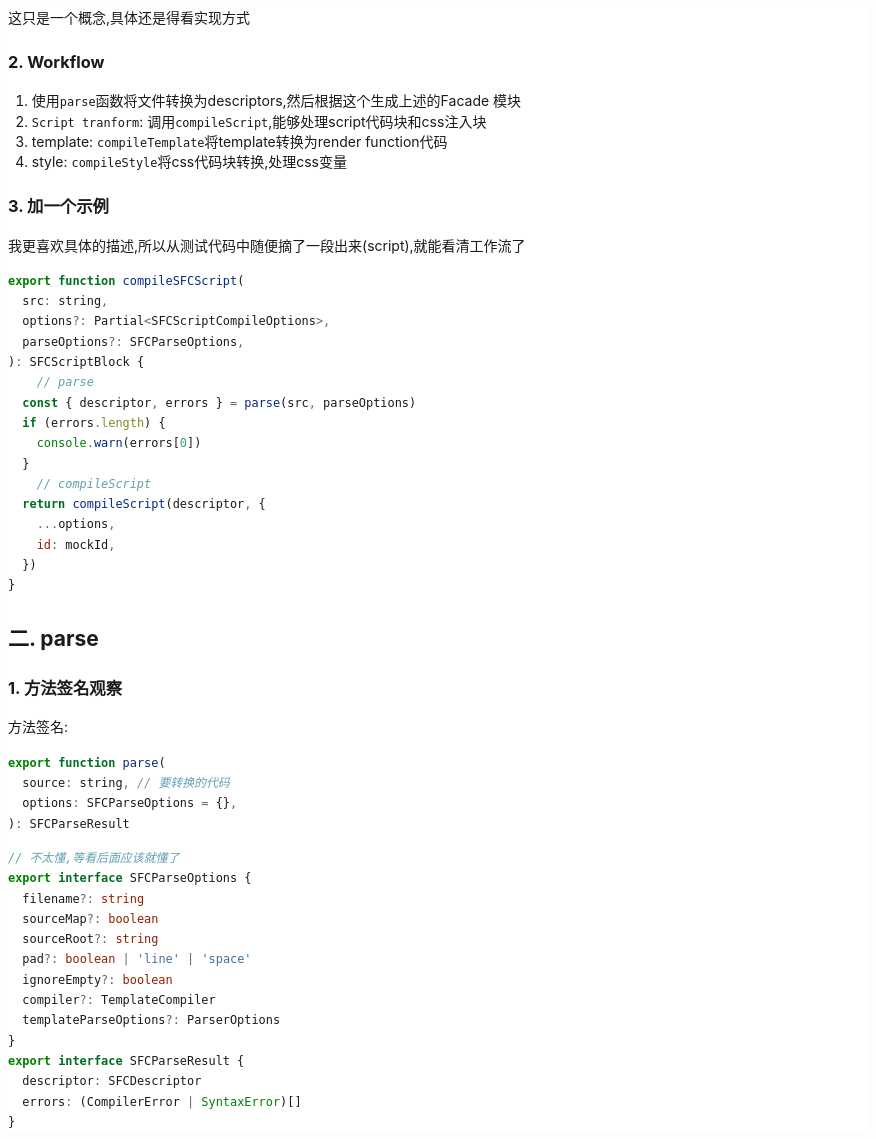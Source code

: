 这只是一个概念,具体还是得看实现方式

### 2. Workflow

1. 使用`parse`函数将文件转换为descriptors,然后根据这个生成上述的Facade 模块
2. `Script tranform`: 调用`compileScript`,能够处理script代码块和css注入块
3. template: `compileTemplate`将template转换为render function代码
4. style: `compileStyle`将css代码块转换,处理css变量

### 3. 加一个示例

我更喜欢具体的描述,所以从测试代码中随便摘了一段出来(script),就能看清工作流了

```js
export function compileSFCScript(
  src: string,
  options?: Partial<SFCScriptCompileOptions>,
  parseOptions?: SFCParseOptions,
): SFCScriptBlock {
    // parse
  const { descriptor, errors } = parse(src, parseOptions)
  if (errors.length) {
    console.warn(errors[0])
  }
    // compileScript
  return compileScript(descriptor, {
    ...options,
    id: mockId,
  })
}
```

## 二. parse

### 1. 方法签名观察

方法签名: 

```js
export function parse(
  source: string, // 要转换的代码
  options: SFCParseOptions = {},
): SFCParseResult
```

```ts
// 不太懂,等看后面应该就懂了
export interface SFCParseOptions {
  filename?: string
  sourceMap?: boolean
  sourceRoot?: string
  pad?: boolean | 'line' | 'space'
  ignoreEmpty?: boolean
  compiler?: TemplateCompiler
  templateParseOptions?: ParserOptions
}
export interface SFCParseResult {
  descriptor: SFCDescriptor
  errors: (CompilerError | SyntaxError)[]
}
```
